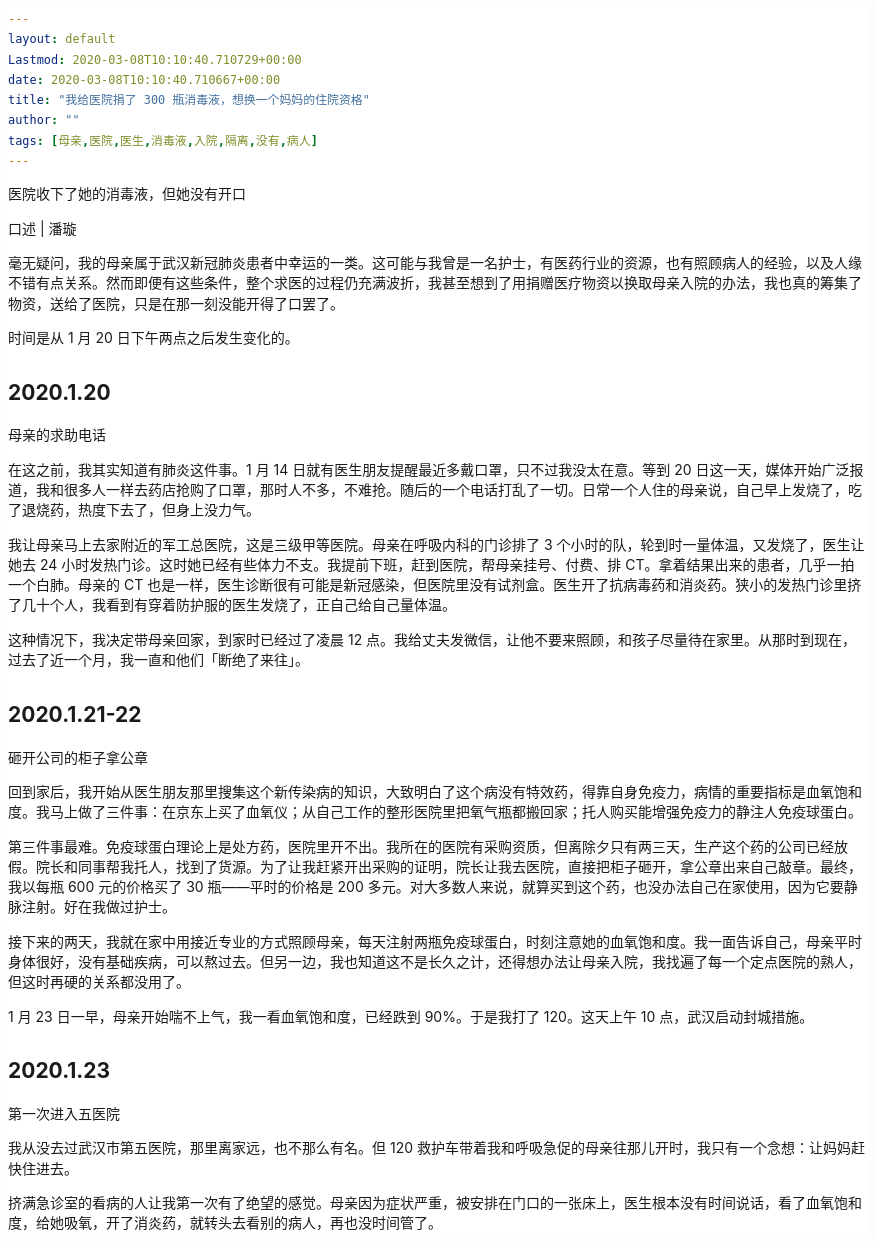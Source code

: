 ```yaml
---
layout: default
Lastmod: 2020-03-08T10:10:40.710729+00:00
date: 2020-03-08T10:10:40.710667+00:00
title: "我给医院捐了 300 瓶消毒液，想换一个妈妈的住院资格"
author: ""
tags: [母亲,医院,医生,消毒液,入院,隔离,没有,病人]
---
```


医院收下了她的消毒液，但她没有开口

口述 | 潘璇

毫无疑问，我的母亲属于武汉新冠肺炎患者中幸运的一类。这可能与我曾是一名护士，有医药行业的资源，也有照顾病人的经验，以及人缘不错有点关系。然而即便有这些条件，整个求医的过程仍充满波折，我甚至想到了用捐赠医疗物资以换取母亲入院的办法，我也真的筹集了物资，送给了医院，只是在那一刻没能开得了口罢了。

时间是从 1 月 20 日下午两点之后发生变化的。

2020.1.20
---------

母亲的求助电话

在这之前，我其实知道有肺炎这件事。1 月 14 日就有医生朋友提醒最近多戴口罩，只不过我没太在意。等到 20 日这一天，媒体开始广泛报道，我和很多人一样去药店抢购了口罩，那时人不多，不难抢。随后的一个电话打乱了一切。日常一个人住的母亲说，自己早上发烧了，吃了退烧药，热度下去了，但身上没力气。

我让母亲马上去家附近的军工总医院，这是三级甲等医院。母亲在呼吸内科的门诊排了 3 个小时的队，轮到时一量体温，又发烧了，医生让她去 24 小时发热门诊。这时她已经有些体力不支。我提前下班，赶到医院，帮母亲挂号、付费、排 CT。拿着结果出来的患者，几乎一拍一个白肺。母亲的 CT 也是一样，医生诊断很有可能是新冠感染，但医院里没有试剂盒。医生开了抗病毒药和消炎药。狭小的发热门诊里挤了几十个人，我看到有穿着防护服的医生发烧了，正自己给自己量体温。

这种情况下，我决定带母亲回家，到家时已经过了凌晨 12 点。我给丈夫发微信，让他不要来照顾，和孩子尽量待在家里。从那时到现在，过去了近一个月，我一直和他们「断绝了来往」。

2020.1.21-22
------------

砸开公司的柜子拿公章

回到家后，我开始从医生朋友那里搜集这个新传染病的知识，大致明白了这个病没有特效药，得靠自身免疫力，病情的重要指标是血氧饱和度。我马上做了三件事：在京东上买了血氧仪；从自己工作的整形医院里把氧气瓶都搬回家；托人购买能增强免疫力的静注人免疫球蛋白。

第三件事最难。免疫球蛋白理论上是处方药，医院里开不出。我所在的医院有采购资质，但离除夕只有两三天，生产这个药的公司已经放假。院长和同事帮我托人，找到了货源。为了让我赶紧开出采购的证明，院长让我去医院，直接把柜子砸开，拿公章出来自己敲章。最终，我以每瓶 600 元的价格买了 30 瓶——平时的价格是 200 多元。对大多数人来说，就算买到这个药，也没办法自己在家使用，因为它要静脉注射。好在我做过护士。

接下来的两天，我就在家中用接近专业的方式照顾母亲，每天注射两瓶免疫球蛋白，时刻注意她的血氧饱和度。我一面告诉自己，母亲平时身体很好，没有基础疾病，可以熬过去。但另一边，我也知道这不是长久之计，还得想办法让母亲入院，我找遍了每一个定点医院的熟人，但这时再硬的关系都没用了。

1 月 23 日一早，母亲开始喘不上气，我一看血氧饱和度，已经跌到 90%。于是我打了 120。这天上午 10 点，武汉启动封城措施。

2020.1.23
---------

第一次进入五医院

我从没去过武汉市第五医院，那里离家远，也不那么有名。但 120 救护车带着我和呼吸急促的母亲往那儿开时，我只有一个念想：让妈妈赶快住进去。

挤满急诊室的看病的人让我第一次有了绝望的感觉。母亲因为症状严重，被安排在门口的一张床上，医生根本没有时间说话，看了血氧饱和度，给她吸氧，开了消炎药，就转头去看别的病人，再也没时间管了。
